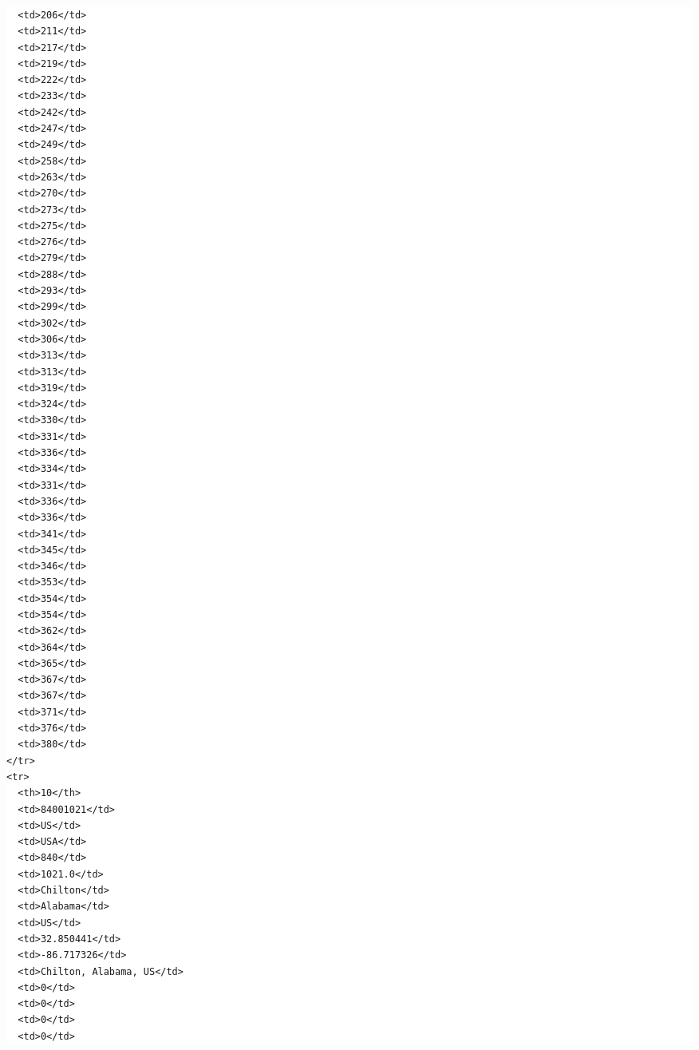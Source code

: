       <td>206</td>
      <td>211</td>
      <td>217</td>
      <td>219</td>
      <td>222</td>
      <td>233</td>
      <td>242</td>
      <td>247</td>
      <td>249</td>
      <td>258</td>
      <td>263</td>
      <td>270</td>
      <td>273</td>
      <td>275</td>
      <td>276</td>
      <td>279</td>
      <td>288</td>
      <td>293</td>
      <td>299</td>
      <td>302</td>
      <td>306</td>
      <td>313</td>
      <td>313</td>
      <td>319</td>
      <td>324</td>
      <td>330</td>
      <td>331</td>
      <td>336</td>
      <td>334</td>
      <td>331</td>
      <td>336</td>
      <td>336</td>
      <td>341</td>
      <td>345</td>
      <td>346</td>
      <td>353</td>
      <td>354</td>
      <td>354</td>
      <td>362</td>
      <td>364</td>
      <td>365</td>
      <td>367</td>
      <td>367</td>
      <td>371</td>
      <td>376</td>
      <td>380</td>
    </tr>
    <tr>
      <th>10</th>
      <td>84001021</td>
      <td>US</td>
      <td>USA</td>
      <td>840</td>
      <td>1021.0</td>
      <td>Chilton</td>
      <td>Alabama</td>
      <td>US</td>
      <td>32.850441</td>
      <td>-86.717326</td>
      <td>Chilton, Alabama, US</td>
      <td>0</td>
      <td>0</td>
      <td>0</td>
      <td>0</td>